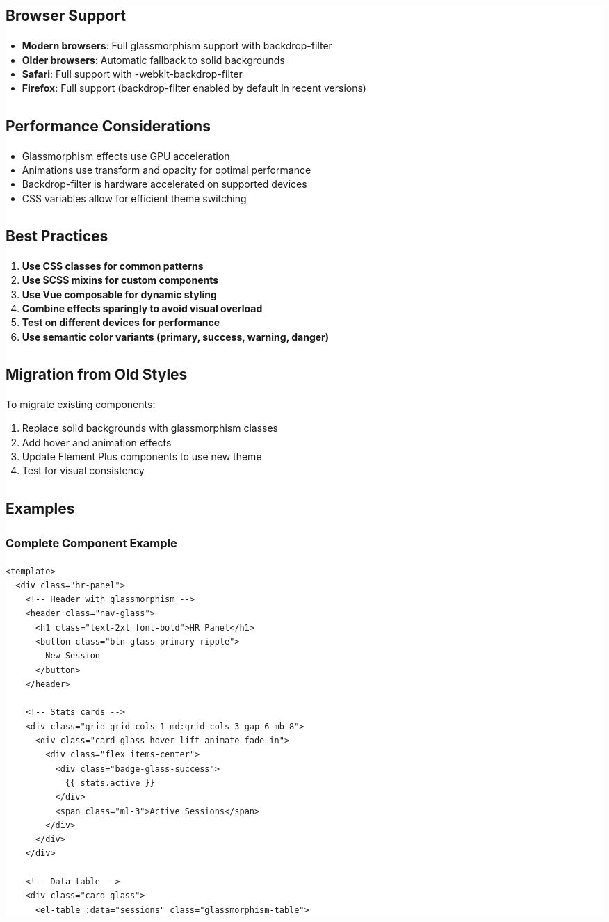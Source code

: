 ## Browser Support

- **Modern browsers**: Full glassmorphism support with backdrop-filter
- **Older browsers**: Automatic fallback to solid backgrounds
- **Safari**: Full support with -webkit-backdrop-filter
- **Firefox**: Full support (backdrop-filter enabled by default in recent versions)

## Performance Considerations

- Glassmorphism effects use GPU acceleration
- Animations use transform and opacity for optimal performance
- Backdrop-filter is hardware accelerated on supported devices
- CSS variables allow for efficient theme switching

## Best Practices

1. **Use CSS classes for common patterns**
2. **Use SCSS mixins for custom components**
3. **Use Vue composable for dynamic styling**
4. **Combine effects sparingly to avoid visual overload**
5. **Test on different devices for performance**
6. **Use semantic color variants (primary, success, warning, danger)**

## Migration from Old Styles

To migrate existing components:

1. Replace solid backgrounds with glassmorphism classes
2. Add hover and animation effects
3. Update Element Plus components to use new theme
4. Test for visual consistency

## Examples

### Complete Component Example

```vue
<template>
  <div class="hr-panel">
    <!-- Header with glassmorphism -->
    <header class="nav-glass">
      <h1 class="text-2xl font-bold">HR Panel</h1>
      <button class="btn-glass-primary ripple">
        New Session
      </button>
    </header>
    
    <!-- Stats cards -->
    <div class="grid grid-cols-1 md:grid-cols-3 gap-6 mb-8">
      <div class="card-glass hover-lift animate-fade-in">
        <div class="flex items-center">
          <div class="badge-glass-success">
            {{ stats.active }}
          </div>
          <span class="ml-3">Active Sessions</span>
        </div>
      </div>
    </div>
    
    <!-- Data table -->
    <div class="card-glass">
      <el-table :data="sessions" class="glassmorphism-table">
```
